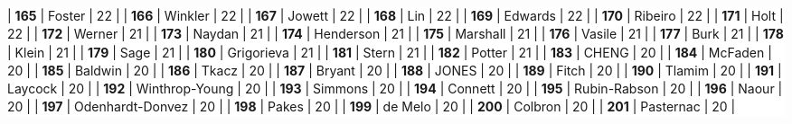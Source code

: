 | **165** | Foster                                                              | 22                   |
| **166** | Winkler                                                             | 22                   |
| **167** | Jowett                                                              | 22                   |
| **168** | Lin                                                                 | 22                   |
| **169** | Edwards                                                             | 22                   |
| **170** | Ribeiro                                                             | 22                   |
| **171** | Holt                                                                | 22                   |
| **172** | Werner                                                              | 21                   |
| **173** | Naydan                                                              | 21                   |
| **174** | Henderson                                                           | 21                   |
| **175** | Marshall                                                            | 21                   |
| **176** | Vasile                                                              | 21                   |
| **177** | Burk                                                                | 21                   |
| **178** | Klein                                                               | 21                   |
| **179** | Sage                                                                | 21                   |
| **180** | Grigorieva                                                          | 21                   |
| **181** | Stern                                                               | 21                   |
| **182** | Potter                                                              | 21                   |
| **183** | CHENG                                                               | 20                   |
| **184** | McFaden                                                             | 20                   |
| **185** | Baldwin                                                             | 20                   |
| **186** | Tkacz                                                               | 20                   |
| **187** | Bryant                                                              | 20                   |
| **188** | JONES                                                               | 20                   |
| **189** | Fitch                                                               | 20                   |
| **190** | Tlamim                                                              | 20                   |
| **191** | Laycock                                                             | 20                   |
| **192** | Winthrop-Young                                                      | 20                   |
| **193** | Simmons                                                             | 20                   |
| **194** | Connett                                                             | 20                   |
| **195** | Rubin-Rabson                                                        | 20                   |
| **196** | Naour                                                               | 20                   |
| **197** | Odenhardt-Donvez                                                    | 20                   |
| **198** | Pakes                                                               | 20                   |
| **199** | de Melo                                                             | 20                   |
| **200** | Colbron                                                             | 20                   |
| **201** | Pasternac                                                           | 20                   |